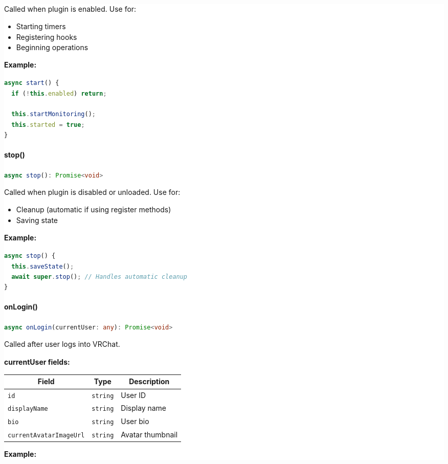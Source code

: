 Called when plugin is enabled. Use for:

- Starting timers
- Registering hooks
- Beginning operations

**Example:**

```typescript
async start() {
  if (!this.enabled) return;

  this.startMonitoring();
  this.started = true;
}
```

#### stop()

```typescript
async stop(): Promise<void>
```

Called when plugin is disabled or unloaded. Use for:

- Cleanup (automatic if using register methods)
- Saving state

**Example:**

```typescript
async stop() {
  this.saveState();
  await super.stop(); // Handles automatic cleanup
}
```

#### onLogin()

```typescript
async onLogin(currentUser: any): Promise<void>
```

Called after user logs into VRChat.

**currentUser fields:**

| Field                   | Type     | Description      |
| ----------------------- | -------- | ---------------- |
| `id`                    | `string` | User ID          |
| `displayName`           | `string` | Display name     |
| `bio`                   | `string` | User bio         |
| `currentAvatarImageUrl` | `string` | Avatar thumbnail |

**Example:**
